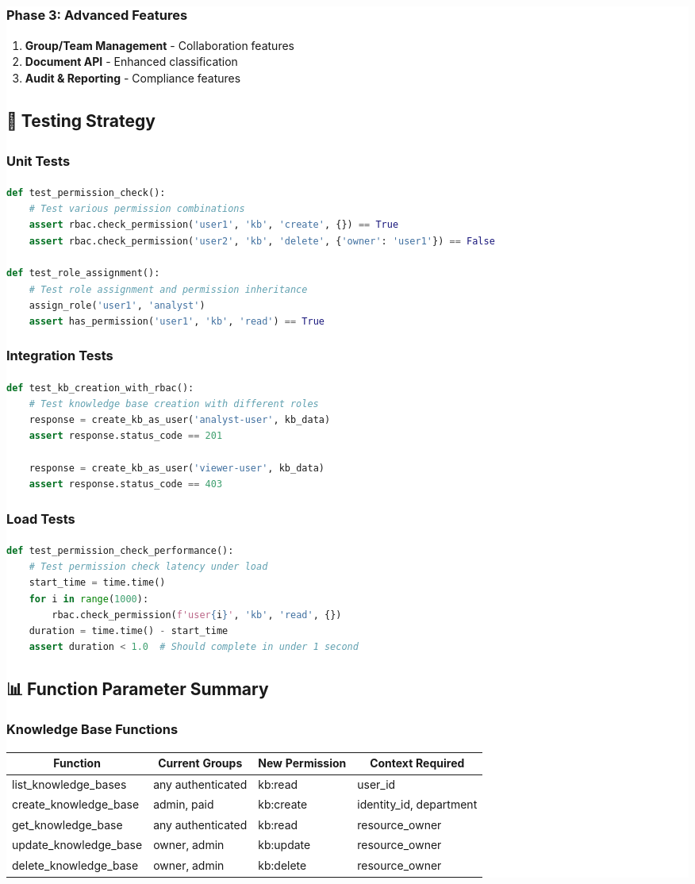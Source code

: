 ### Phase 3: Advanced Features
1. **Group/Team Management** - Collaboration features
2. **Document API** - Enhanced classification
3. **Audit & Reporting** - Compliance features

## 🧪 Testing Strategy

### Unit Tests
```python
def test_permission_check():
    # Test various permission combinations
    assert rbac.check_permission('user1', 'kb', 'create', {}) == True
    assert rbac.check_permission('user2', 'kb', 'delete', {'owner': 'user1'}) == False

def test_role_assignment():
    # Test role assignment and permission inheritance
    assign_role('user1', 'analyst')
    assert has_permission('user1', 'kb', 'read') == True
```

### Integration Tests
```python
def test_kb_creation_with_rbac():
    # Test knowledge base creation with different roles
    response = create_kb_as_user('analyst-user', kb_data)
    assert response.status_code == 201
    
    response = create_kb_as_user('viewer-user', kb_data)
    assert response.status_code == 403
```

### Load Tests
```python
def test_permission_check_performance():
    # Test permission check latency under load
    start_time = time.time()
    for i in range(1000):
        rbac.check_permission(f'user{i}', 'kb', 'read', {})
    duration = time.time() - start_time
    assert duration < 1.0  # Should complete in under 1 second
```

## 📊 Function Parameter Summary

### Knowledge Base Functions
| Function | Current Groups | New Permission | Context Required |
|----------|---------------|----------------|------------------|
| list_knowledge_bases | any authenticated | kb:read | user_id |
| create_knowledge_base | admin, paid | kb:create | identity_id, department |
| get_knowledge_base | any authenticated | kb:read | resource_owner |
| update_knowledge_base | owner, admin | kb:update | resource_owner |
| delete_knowledge_base | owner, admin | kb:delete | resource_owner |
